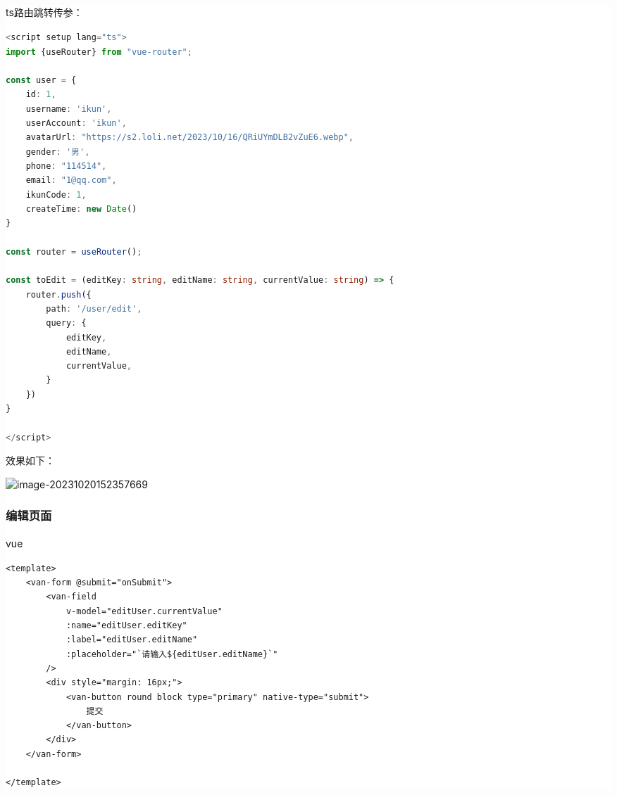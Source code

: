 

ts路由跳转传参：
```typescript
<script setup lang="ts">
import {useRouter} from "vue-router";

const user = {
    id: 1,
    username: 'ikun',
    userAccount: 'ikun',
    avatarUrl: "https://s2.loli.net/2023/10/16/QRiUYmDLB2vZuE6.webp",
    gender: '男',
    phone: "114514",
    email: "1@qq.com",
    ikunCode: 1,
    createTime: new Date()
}

const router = useRouter();

const toEdit = (editKey: string, editName: string, currentValue: string) => {
    router.push({
        path: '/user/edit',
        query: {
            editKey,
            editName,
            currentValue,
        }
    })
}

</script>

```

效果如下：

![image-20231020152357669](https://s2.loli.net/2023/10/20/FKeP83hntXzHAGJ.webp)

### 编辑页面

vue

```vue
<template>
    <van-form @submit="onSubmit">
        <van-field
            v-model="editUser.currentValue"
            :name="editUser.editKey"
            :label="editUser.editName"
            :placeholder="`请输入${editUser.editName}`"
        />
        <div style="margin: 16px;">
            <van-button round block type="primary" native-type="submit">
                提交
            </van-button>
        </div>
    </van-form>

</template>
```

